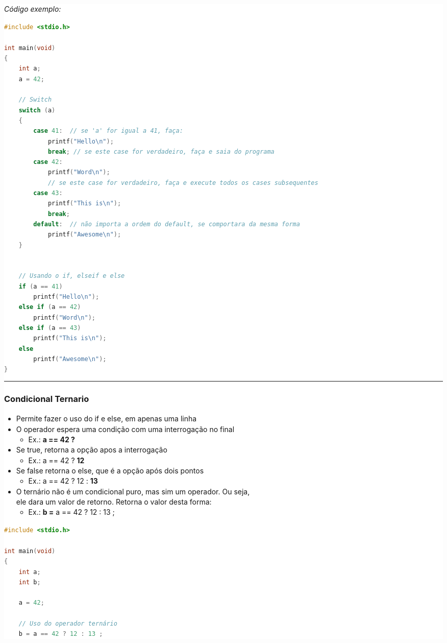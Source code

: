 *Código exemplo:*
```c
#include <stdio.h>

int	main(void)
{
    int a;
    a = 42;

    // Switch
    switch (a)
    {
        case 41:  // se 'a' for igual a 41, faça:
            printf("Hello\n");
            break; // se este case for verdadeiro, faça e saia do programa
        case 42:
            printf("Word\n");
            // se este case for verdadeiro, faça e execute todos os cases subsequentes
        case 43:
            printf("This is\n");
            break;
        default:  // não importa a ordem do default, se comportara da mesma forma
            printf("Awesome\n");
    }


    // Usando o if, elseif e else
    if (a == 41)
        printf("Hello\n");
    else if (a == 42)
        printf("Word\n");
    else if (a == 43)
        printf("This is\n");
    else
        printf("Awesome\n");
}
```
___

### Condicional Ternario

- Permite fazer o uso do if e else, em apenas uma linha
- O operador espera uma condição com uma interrogação no final
    - Ex.: **a == 42 ?**
- Se true, retorna a opção apos a interrogação
    - Ex.: a == 42 ? **12**
- Se false retorna o else, que é a opção após dois pontos
    - Ex.: a == 42 ? 12 : **13**
- O ternário não é um condicional puro, mas sim um operador. Ou seja,\
ele dara um valor de retorno. Retorna o valor desta forma:
    - Ex.: **b =** a == 42 ? 12 : 13 ;
```c
#include <stdio.h>

int	main(void)
{
    int a;
    int b;

    a = 42;

    // Uso do operador ternário
    b = a == 42 ? 12 : 13 ;

```
